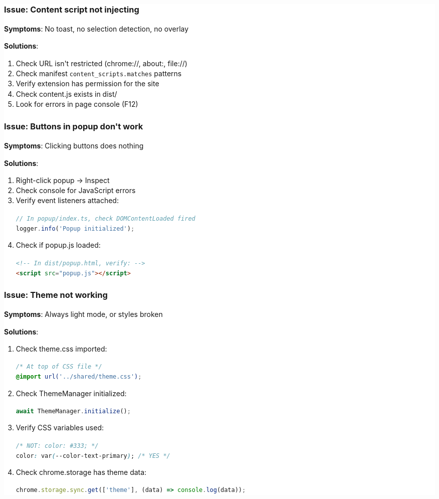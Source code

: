 ```bash
```

### Issue: Content script not injecting

**Symptoms**: No toast, no selection detection, no overlay

**Solutions**:
1. Check URL isn't restricted (chrome://, about:, file://)
2. Check manifest `content_scripts.matches` patterns
3. Verify extension has permission for the site
4. Check content.js exists in dist/
5. Look for errors in page console (F12)

### Issue: Buttons in popup don't work

**Symptoms**: Clicking buttons does nothing

**Solutions**:
1. Right-click popup → Inspect
2. Check console for JavaScript errors
3. Verify event listeners attached:
   ```typescript
   // In popup/index.ts, check DOMContentLoaded fired
   logger.info('Popup initialized');
   ```
4. Check if popup.js loaded:
   ```html
   <!-- In dist/popup.html, verify: -->
   <script src="popup.js"></script>
   ```

### Issue: Theme not working

**Symptoms**: Always light mode, or styles broken

**Solutions**:
1. Check theme.css imported:
   ```css
   /* At top of CSS file */
   @import url('../shared/theme.css');
   ```
2. Check ThemeManager initialized:
   ```typescript
   await ThemeManager.initialize();
   ```
3. Verify CSS variables used:
   ```css
   /* NOT: color: #333; */
   color: var(--color-text-primary); /* YES */
   ```
4. Check chrome.storage has theme data:
   ```javascript
   chrome.storage.sync.get(['theme'], (data) => console.log(data));
   ```
